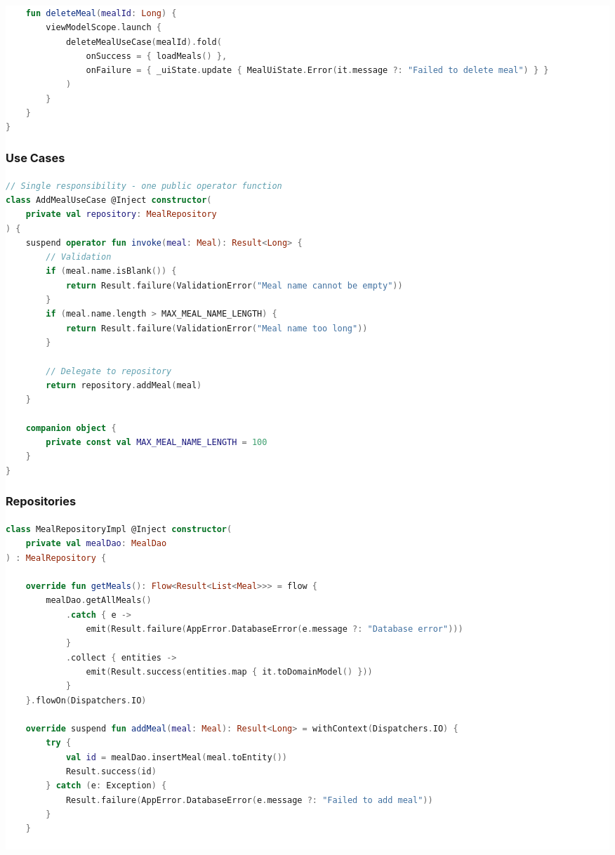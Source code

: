 ```kotlin
    fun deleteMeal(mealId: Long) {
        viewModelScope.launch {
            deleteMealUseCase(mealId).fold(
                onSuccess = { loadMeals() },
                onFailure = { _uiState.update { MealUiState.Error(it.message ?: "Failed to delete meal") } }
            )
        }
    }
}
```

### Use Cases

```kotlin
// Single responsibility - one public operator function
class AddMealUseCase @Inject constructor(
    private val repository: MealRepository
) {
    suspend operator fun invoke(meal: Meal): Result<Long> {
        // Validation
        if (meal.name.isBlank()) {
            return Result.failure(ValidationError("Meal name cannot be empty"))
        }
        if (meal.name.length > MAX_MEAL_NAME_LENGTH) {
            return Result.failure(ValidationError("Meal name too long"))
        }
        
        // Delegate to repository
        return repository.addMeal(meal)
    }
    
    companion object {
        private const val MAX_MEAL_NAME_LENGTH = 100
    }
}
```

### Repositories

```kotlin
class MealRepositoryImpl @Inject constructor(
    private val mealDao: MealDao
) : MealRepository {
    
    override fun getMeals(): Flow<Result<List<Meal>>> = flow {
        mealDao.getAllMeals()
            .catch { e ->
                emit(Result.failure(AppError.DatabaseError(e.message ?: "Database error")))
            }
            .collect { entities ->
                emit(Result.success(entities.map { it.toDomainModel() }))
            }
    }.flowOn(Dispatchers.IO)
    
    override suspend fun addMeal(meal: Meal): Result<Long> = withContext(Dispatchers.IO) {
        try {
            val id = mealDao.insertMeal(meal.toEntity())
            Result.success(id)
        } catch (e: Exception) {
            Result.failure(AppError.DatabaseError(e.message ?: "Failed to add meal"))
        }
    }
    
```